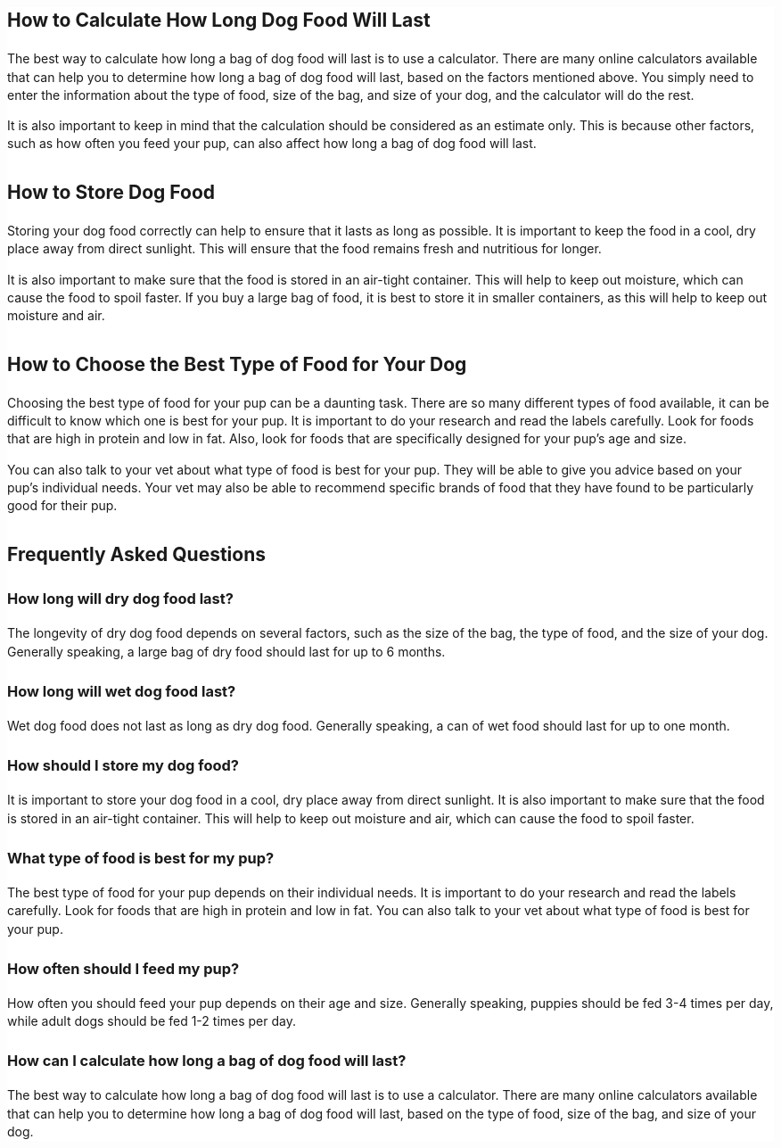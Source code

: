 <h2>How to Calculate How Long Dog Food Will Last</h2>

<p>The best way to calculate how long a bag of dog food will last is to use a calculator. There are many online calculators available that can help you to determine how long a bag of dog food will last, based on the factors mentioned above. You simply need to enter the information about the type of food, size of the bag, and size of your dog, and the calculator will do the rest.</p>

<p>It is also important to keep in mind that the calculation should be considered as an estimate only. This is because other factors, such as how often you feed your pup, can also affect how long a bag of dog food will last.</p>

<h2>How to Store Dog Food</h2>

<p>Storing your dog food correctly can help to ensure that it lasts as long as possible. It is important to keep the food in a cool, dry place away from direct sunlight. This will ensure that the food remains fresh and nutritious for longer.</p>

<p>It is also important to make sure that the food is stored in an air-tight container. This will help to keep out moisture, which can cause the food to spoil faster. If you buy a large bag of food, it is best to store it in smaller containers, as this will help to keep out moisture and air.</p>

<h2>How to Choose the Best Type of Food for Your Dog</h2>

<p>Choosing the best type of food for your pup can be a daunting task. There are so many different types of food available, it can be difficult to know which one is best for your pup. It is important to do your research and read the labels carefully. Look for foods that are high in protein and low in fat. Also, look for foods that are specifically designed for your pup’s age and size.</p>

<p>You can also talk to your vet about what type of food is best for your pup. They will be able to give you advice based on your pup’s individual needs. Your vet may also be able to recommend specific brands of food that they have found to be particularly good for their pup.</p>

<h2>Frequently Asked Questions</h2>

<h3>How long will dry dog food last?</h3>
<p>The longevity of dry dog food depends on several factors, such as the size of the bag, the type of food, and the size of your dog. Generally speaking, a large bag of dry food should last for up to 6 months.</p>

<h3>How long will wet dog food last?</h3>
<p>Wet dog food does not last as long as dry dog food. Generally speaking, a can of wet food should last for up to one month.</p>

<h3>How should I store my dog food?</h3>
<p>It is important to store your dog food in a cool, dry place away from direct sunlight. It is also important to make sure that the food is stored in an air-tight container. This will help to keep out moisture and air, which can cause the food to spoil faster.</p>

<h3>What type of food is best for my pup?</h3>
<p>The best type of food for your pup depends on their individual needs. It is important to do your research and read the labels carefully. Look for foods that are high in protein and low in fat. You can also talk to your vet about what type of food is best for your pup.</p>

<h3>How often should I feed my pup?</h3>
<p>How often you should feed your pup depends on their age and size. Generally speaking, puppies should be fed 3-4 times per day, while adult dogs should be fed 1-2 times per day.</p>

<h3>How can I calculate how long a bag of dog food will last?</h3>
<p>The best way to calculate how long a bag of dog food will last is to use a calculator. There are many online calculators available that can help you to determine how long a bag of dog food will last, based on the type of food, size of the bag, and size of your dog.</p>
